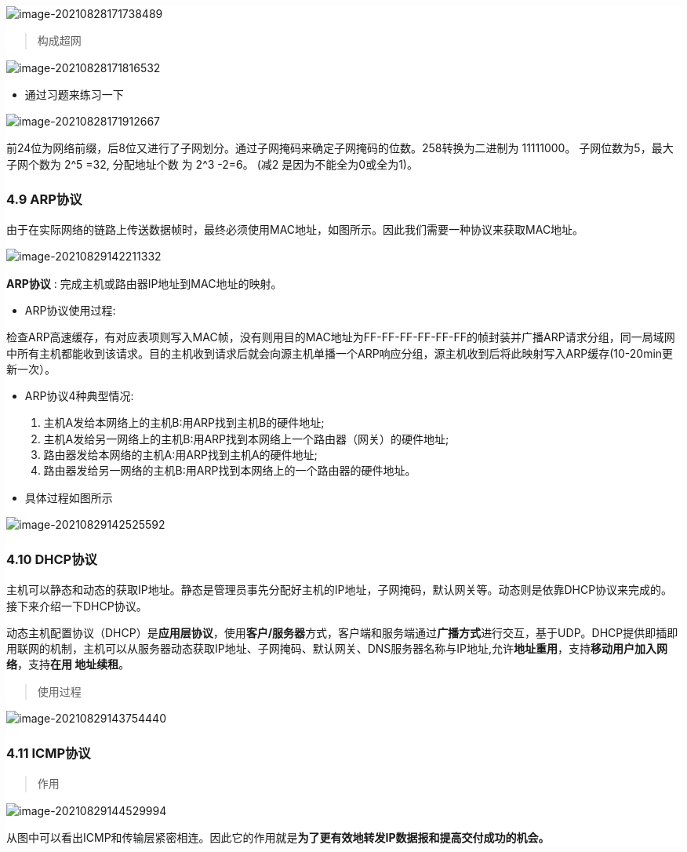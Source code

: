 ![image-20210828171738489](https://typora-dzsq.oss-cn-hangzhou.aliyuncs.com/picgoimages-master/image-20210828171738489.png)

> 构成超网

![image-20210828171816532](https://typora-dzsq.oss-cn-hangzhou.aliyuncs.com/picgoimages-master/image-20210828171816532.png)

- 通过习题来练习一下

![image-20210828171912667](https://typora-dzsq.oss-cn-hangzhou.aliyuncs.com/picgoimages-master/image-20210828171912667.png)

前24位为网络前缀，后8位又进行了子网划分。通过子网掩码来确定子网掩码的位数。258转换为二进制为 11111000。 子网位数为5，最大子网个数为 2^5 =32, 分配地址个数 为 2^3 -2=6。 (减2 是因为不能全为0或全为1)。

### 4.9 ARP协议

由于在实际网络的链路上传送数据帧时，最终必须使用MAC地址，如图所示。因此我们需要一种协议来获取MAC地址。

![image-20210829142211332](https://typora-dzsq.oss-cn-hangzhou.aliyuncs.com/picgoimages-master/image-20210829142211332.png)

**ARP协议** : 完成主机或路由器IP地址到MAC地址的映射。

- ARP协议使用过程:

检查ARP高速缓存，有对应表项则写入MAC帧，没有则用目的MAC地址为FF-FF-FF-FF-FF-FF的帧封装并广播ARP请求分组，同一局域网中所有主机都能收到该请求。目的主机收到请求后就会向源主机单播一个ARP响应分组，源主机收到后将此映射写入ARP缓存(10-20min更新一次）。

- ARP协议4种典型情况:

  1. 主机A发给本网络上的主机B:用ARP找到主机B的硬件地址;
  2. 主机A发给另一网络上的主机B:用ARP找到本网络上一个路由器（网关）的硬件地址;
  3. 路由器发给本网络的主机A:用ARP找到主机A的硬件地址;
  4. 路由器发给另一网络的主机B:用ARP找到本网络上的一个路由器的硬件地址。

- 具体过程如图所示

![image-20210829142525592](https://typora-dzsq.oss-cn-hangzhou.aliyuncs.com/picgoimages-master/image-20210829142525592.png)

### 4.10 DHCP协议

主机可以静态和动态的获取IP地址。静态是管理员事先分配好主机的IP地址，子网掩码，默认网关等。动态则是依靠DHCP协议来完成的。接下来介绍一下DHCP协议。

动态主机配置协议（DHCP）是**应用层协议**，使用**客户/服务器**方式，客户端和服务端通过**广播方式**进行交互，基于UDP。DHCP提供即插即用联网的机制，主机可以从服务器动态获取IP地址、子网掩码、默认网关、DNS服务器名称与IP地址,允许**地址重用**，支持**移动用户加入网络**，支持**在用 地址续租**。

> 使用过程

![image-20210829143754440](https://typora-dzsq.oss-cn-hangzhou.aliyuncs.com/picgoimages-master/image-20210829143754440.png)

### 4.11 ICMP协议

> 作用

![image-20210829144529994](https://typora-dzsq.oss-cn-hangzhou.aliyuncs.com/picgoimages-master/image-20210829144529994.png)

从图中可以看出ICMP和传输层紧密相连。因此它的作用就是**为了更有效地转发IP数据报和提高交付成功的机会。**

